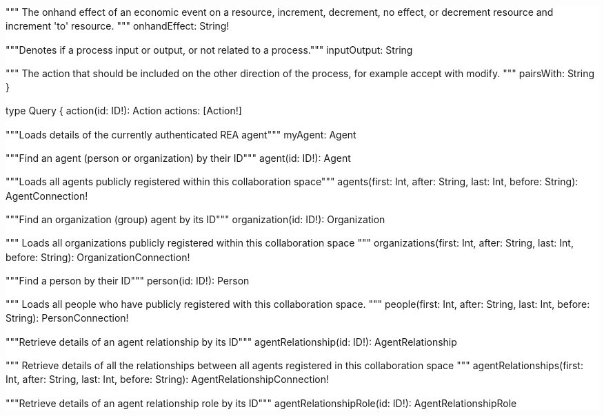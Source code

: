   """
  The onhand effect of an economic event on a resource, increment, decrement, no effect, or decrement resource and increment 'to' resource.
  """
  onhandEffect: String!

  """Denotes if a process input or output, or not related to a process."""
  inputOutput: String

  """
  The action that should be included on the other direction of the process, for example accept with modify.
  """
  pairsWith: String
}

type Query {
  action(id: ID!): Action
  actions: [Action!]

  """Loads details of the currently authenticated REA agent"""
  myAgent: Agent

  """Find an agent (person or organization) by their ID"""
  agent(id: ID!): Agent

  """Loads all agents publicly registered within this collaboration space"""
  agents(first: Int, after: String, last: Int, before: String): AgentConnection!

  """Find an organization (group) agent by its ID"""
  organization(id: ID!): Organization

  """
  Loads all organizations publicly registered within this collaboration space
  """
  organizations(first: Int, after: String, last: Int, before: String): OrganizationConnection!

  """Find a person by their ID"""
  person(id: ID!): Person

  """
  Loads all people who have publicly registered with this collaboration space.
  """
  people(first: Int, after: String, last: Int, before: String): PersonConnection!

  """Retrieve details of an agent relationship by its ID"""
  agentRelationship(id: ID!): AgentRelationship

  """
  Retrieve details of all the relationships between all agents registered in this collaboration space
  """
  agentRelationships(first: Int, after: String, last: Int, before: String): AgentRelationshipConnection!

  """Retrieve details of an agent relationship role by its ID"""
  agentRelationshipRole(id: ID!): AgentRelationshipRole
